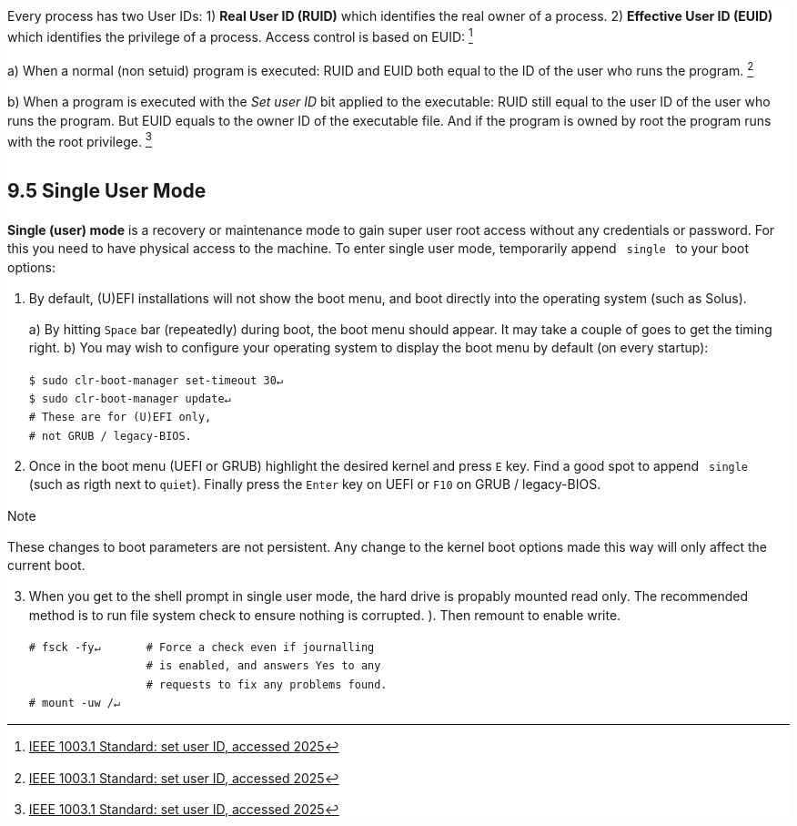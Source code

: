 Every process has two User IDs: 1) **Real User ID (RUID)** which identifies the real owner of a process. 2) **Effective User ID (EUID)** which identifies the privilege of a process. Access control is based on EUID: [^ieee-euid]

a) When a normal (non setuid) program is executed: RUID and EUID both equal to the ID of the user who runs the program. [^ieee-euid]

b) When a program is executed with the *Set user ID* bit applied to the executable: RUID still equal to the user ID of the user who runs the program. But EUID equals to the owner ID of the executable file. And if the program is owned by root the program runs with the root privilege. [^ieee-euid]

[^ieee-euid]: [IEEE 1003.1 Standard: set user ID, accessed 2025](https://pubs.opengroup.org/onlinepubs/9799919799/functions/setuid.html)

<a id="single-user-mode"></a>

## 9.5 Single User Mode

**Single (user) mode** is a recovery or maintenance mode to gain super user root access without any credentials or password. For this you need to have physical access to the machine. To enter single user mode, temporarily append ` single ` to your boot options:

1. By default, (U)EFI installations will not show the boot menu, and boot directly into the operating system (such as Solus).

    a) By hitting ` Space ` bar (repeatedly) during boot, the boot menu should appear. It may take a couple of goes to get the timing right.
    b) You may wish to configure your operating system to display the boot menu by default (on every startup):

    ```
    $ sudo clr-boot-manager set-timeout 30↵
    $ sudo clr-boot-manager update↵
    # These are for (U)EFI only,
    # not GRUB / legacy-BIOS.
    ```

2. Once in the boot menu (UEFI or GRUB) highlight the desired kernel and press ` E ` key. Find a good spot to append ` single ` (such as rigth next to ` quiet `). Finally press the ` Enter ` key on UEFI or ` F10 ` on GRUB / legacy-BIOS.

> [!NOTE]
> These changes to boot parameters are not persistent. Any change to the kernel boot options made this way will only affect the current boot.

3. When you get to the shell prompt in single user mode, the hard drive is propably mounted read only. The recommended method is to run file system check to ensure nothing is corrupted. ). Then remount to enable write.

    ```
    # fsck -fy↵       # Force a check even if journalling
                      # is enabled, and answers Yes to any
                      # requests to fix any problems found.
    # mount -uw /↵
    ```


[^miller-shadow]: [Scott Miller - The /etc/shadow file in depth, published 2016](http://mangolassi.it/topic/8057/)
[^sudo-hist]: [Aleksandar Bradic - Inventing the Unix sudo command, published 2014](https://hackaday.com/2014/05/28/interview-inventing-the-unix-sudo-command/)
[^wiki-sticky]: [Wikipedia - Sticky bit, accessed 2025](https://en.wikipedia.org/wiki/Sticky_bit)
[^wiki-fi-ssh]: [Wikipedia - SSH, accessed 2025](https://fi.wikipedia.org/wiki/SSH)
[^shotts-sperm]: [The Linux Command Line 2024, Chapter: 9, Section: Some Special Permissions](http://linuxcommand.org/tlcl.php)
[^shotts-ssh]: [The Linux Command Line 2024, Chapter: 16, Section: Secure Communication](http://linuxcommand.org/tlcl.php)